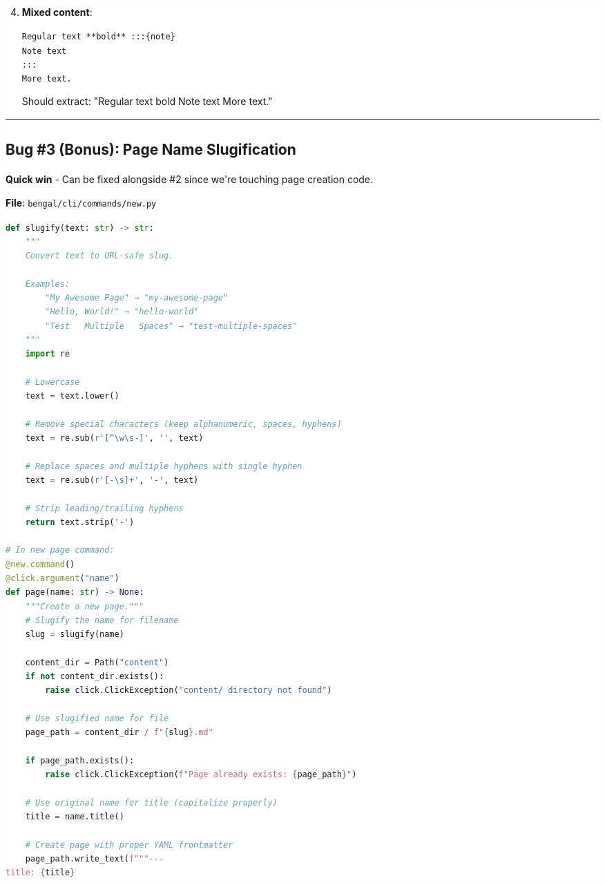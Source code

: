 4. **Mixed content**:
   ```markdown
   Regular text **bold** :::{note}
   Note text
   :::
   More text.
   ```
   Should extract: "Regular text bold Note text More text."

---

## Bug #3 (Bonus): Page Name Slugification

**Quick win** - Can be fixed alongside #2 since we're touching page creation code.

**File**: `bengal/cli/commands/new.py`

```python
def slugify(text: str) -> str:
    """
    Convert text to URL-safe slug.

    Examples:
        "My Awesome Page" → "my-awesome-page"
        "Hello, World!" → "hello-world"
        "Test   Multiple   Spaces" → "test-multiple-spaces"
    """
    import re

    # Lowercase
    text = text.lower()

    # Remove special characters (keep alphanumeric, spaces, hyphens)
    text = re.sub(r'[^\w\s-]', '', text)

    # Replace spaces and multiple hyphens with single hyphen
    text = re.sub(r'[-\s]+', '-', text)

    # Strip leading/trailing hyphens
    return text.strip('-')

# In new page command:
@new.command()
@click.argument("name")
def page(name: str) -> None:
    """Create a new page."""
    # Slugify the name for filename
    slug = slugify(name)

    content_dir = Path("content")
    if not content_dir.exists():
        raise click.ClickException("content/ directory not found")

    # Use slugified name for file
    page_path = content_dir / f"{slug}.md"

    if page_path.exists():
        raise click.ClickException(f"Page already exists: {page_path}")

    # Use original name for title (capitalize properly)
    title = name.title()

    # Create page with proper YAML frontmatter
    page_path.write_text(f"""---
title: {title}
```